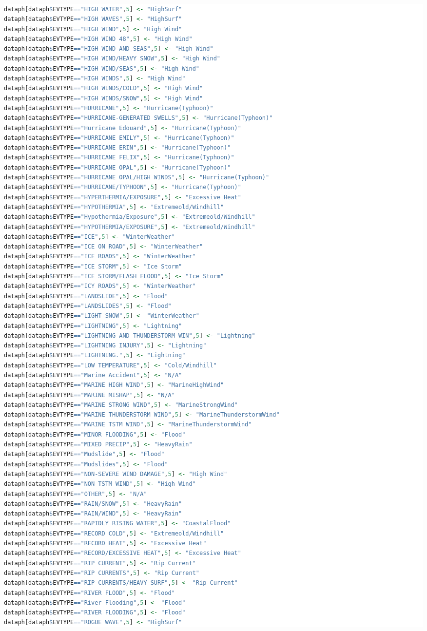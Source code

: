 ```r
dataph[dataph$EVTYPE=="HIGH WATER",5] <- "HighSurf"
dataph[dataph$EVTYPE=="HIGH WAVES",5] <- "HighSurf"
dataph[dataph$EVTYPE=="HIGH WIND",5] <- "High Wind"
dataph[dataph$EVTYPE=="HIGH WIND 48",5] <- "High Wind"
dataph[dataph$EVTYPE=="HIGH WIND AND SEAS",5] <- "High Wind"
dataph[dataph$EVTYPE=="HIGH WIND/HEAVY SNOW",5] <- "High Wind"
dataph[dataph$EVTYPE=="HIGH WIND/SEAS",5] <- "High Wind"
dataph[dataph$EVTYPE=="HIGH WINDS",5] <- "High Wind"
dataph[dataph$EVTYPE=="HIGH WINDS/COLD",5] <- "High Wind"
dataph[dataph$EVTYPE=="HIGH WINDS/SNOW",5] <- "High Wind"
dataph[dataph$EVTYPE=="HURRICANE",5] <- "Hurricane(Typhoon)"
dataph[dataph$EVTYPE=="HURRICANE-GENERATED SWELLS",5] <- "Hurricane(Typhoon)"
dataph[dataph$EVTYPE=="Hurricane Edouard",5] <- "Hurricane(Typhoon)"
dataph[dataph$EVTYPE=="HURRICANE EMILY",5] <- "Hurricane(Typhoon)"
dataph[dataph$EVTYPE=="HURRICANE ERIN",5] <- "Hurricane(Typhoon)"
dataph[dataph$EVTYPE=="HURRICANE FELIX",5] <- "Hurricane(Typhoon)"
dataph[dataph$EVTYPE=="HURRICANE OPAL",5] <- "Hurricane(Typhoon)"
dataph[dataph$EVTYPE=="HURRICANE OPAL/HIGH WINDS",5] <- "Hurricane(Typhoon)"
dataph[dataph$EVTYPE=="HURRICANE/TYPHOON",5] <- "Hurricane(Typhoon)"
dataph[dataph$EVTYPE=="HYPERTHERMIA/EXPOSURE",5] <- "Excessive Heat"
dataph[dataph$EVTYPE=="HYPOTHERMIA",5] <- "Extremeold/Windhill"
dataph[dataph$EVTYPE=="Hypothermia/Exposure",5] <- "Extremeold/Windhill"
dataph[dataph$EVTYPE=="HYPOTHERMIA/EXPOSURE",5] <- "Extremeold/Windhill"
dataph[dataph$EVTYPE=="ICE",5] <- "WinterWeather"
dataph[dataph$EVTYPE=="ICE ON ROAD",5] <- "WinterWeather"
dataph[dataph$EVTYPE=="ICE ROADS",5] <- "WinterWeather"
dataph[dataph$EVTYPE=="ICE STORM",5] <- "Ice Storm"
dataph[dataph$EVTYPE=="ICE STORM/FLASH FLOOD",5] <- "Ice Storm"
dataph[dataph$EVTYPE=="ICY ROADS",5] <- "WinterWeather"
dataph[dataph$EVTYPE=="LANDSLIDE",5] <- "Flood"
dataph[dataph$EVTYPE=="LANDSLIDES",5] <- "Flood"
dataph[dataph$EVTYPE=="LIGHT SNOW",5] <- "WinterWeather"
dataph[dataph$EVTYPE=="LIGHTNING",5] <- "Lightning"
dataph[dataph$EVTYPE=="LIGHTNING AND THUNDERSTORM WIN",5] <- "Lightning"
dataph[dataph$EVTYPE=="LIGHTNING INJURY",5] <- "Lightning"
dataph[dataph$EVTYPE=="LIGHTNING.",5] <- "Lightning"
dataph[dataph$EVTYPE=="LOW TEMPERATURE",5] <- "Cold/Windhill"
dataph[dataph$EVTYPE=="Marine Accident",5] <- "N/A"
dataph[dataph$EVTYPE=="MARINE HIGH WIND",5] <- "MarineHighWind"
dataph[dataph$EVTYPE=="MARINE MISHAP",5] <- "N/A"
dataph[dataph$EVTYPE=="MARINE STRONG WIND",5] <- "MarineStrongWind"
dataph[dataph$EVTYPE=="MARINE THUNDERSTORM WIND",5] <- "MarineThunderstormWind"
dataph[dataph$EVTYPE=="MARINE TSTM WIND",5] <- "MarineThunderstormWind"
dataph[dataph$EVTYPE=="MINOR FLOODING",5] <- "Flood"
dataph[dataph$EVTYPE=="MIXED PRECIP",5] <- "HeavyRain"
dataph[dataph$EVTYPE=="Mudslide",5] <- "Flood"
dataph[dataph$EVTYPE=="Mudslides",5] <- "Flood"
dataph[dataph$EVTYPE=="NON-SEVERE WIND DAMAGE",5] <- "High Wind"
dataph[dataph$EVTYPE=="NON TSTM WIND",5] <- "High Wind"
dataph[dataph$EVTYPE=="OTHER",5] <- "N/A"
dataph[dataph$EVTYPE=="RAIN/SNOW",5] <- "HeavyRain"
dataph[dataph$EVTYPE=="RAIN/WIND",5] <- "HeavyRain"
dataph[dataph$EVTYPE=="RAPIDLY RISING WATER",5] <- "CoastalFlood"
dataph[dataph$EVTYPE=="RECORD COLD",5] <- "Extremeold/Windhill"
dataph[dataph$EVTYPE=="RECORD HEAT",5] <- "Excessive Heat"
dataph[dataph$EVTYPE=="RECORD/EXCESSIVE HEAT",5] <- "Excessive Heat"
dataph[dataph$EVTYPE=="RIP CURRENT",5] <- "Rip Current"
dataph[dataph$EVTYPE=="RIP CURRENTS",5] <- "Rip Current"
dataph[dataph$EVTYPE=="RIP CURRENTS/HEAVY SURF",5] <- "Rip Current"
dataph[dataph$EVTYPE=="RIVER FLOOD",5] <- "Flood"
dataph[dataph$EVTYPE=="River Flooding",5] <- "Flood"
dataph[dataph$EVTYPE=="RIVER FLOODING",5] <- "Flood"
dataph[dataph$EVTYPE=="ROGUE WAVE",5] <- "HighSurf"
```